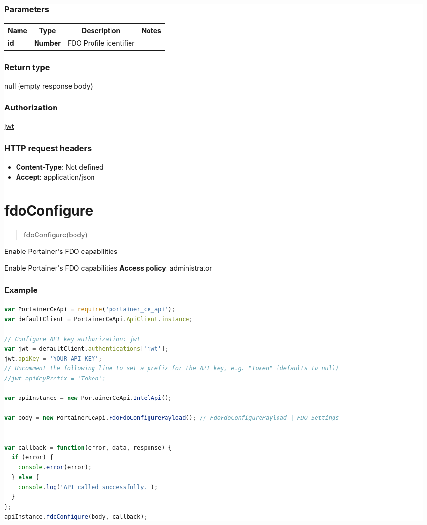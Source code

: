 ### Parameters

Name | Type | Description  | Notes
------------- | ------------- | ------------- | -------------
 **id** | **Number**| FDO Profile identifier | 

### Return type

null (empty response body)

### Authorization

[jwt](../README.md#jwt)

### HTTP request headers

 - **Content-Type**: Not defined
 - **Accept**: application/json

<a name="fdoConfigure"></a>
# **fdoConfigure**
> fdoConfigure(body)

Enable Portainer's FDO capabilities

Enable Portainer's FDO capabilities **Access policy**: administrator

### Example
```javascript
var PortainerCeApi = require('portainer_ce_api');
var defaultClient = PortainerCeApi.ApiClient.instance;

// Configure API key authorization: jwt
var jwt = defaultClient.authentications['jwt'];
jwt.apiKey = 'YOUR API KEY';
// Uncomment the following line to set a prefix for the API key, e.g. "Token" (defaults to null)
//jwt.apiKeyPrefix = 'Token';

var apiInstance = new PortainerCeApi.IntelApi();

var body = new PortainerCeApi.FdoFdoConfigurePayload(); // FdoFdoConfigurePayload | FDO Settings


var callback = function(error, data, response) {
  if (error) {
    console.error(error);
  } else {
    console.log('API called successfully.');
  }
};
apiInstance.fdoConfigure(body, callback);
```
